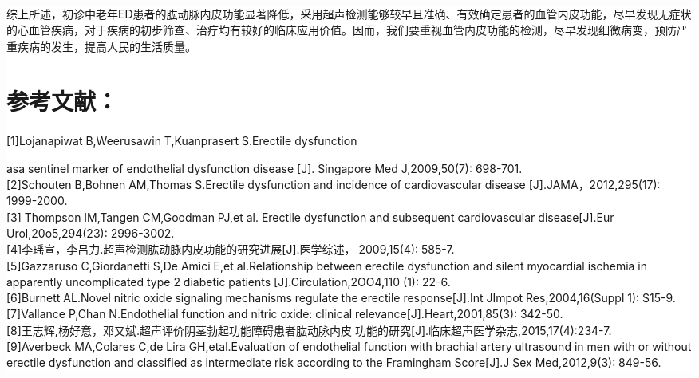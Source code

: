 综上所述，初诊中老年ED患者的肱动脉内皮功能显著降低，采用超声检测能够较早且准确、有效确定患者的血管内皮功能，尽早发现无症状的心血管疾病，对于疾病的初步筛查、治疗均有较好的临床应用价值。因而，我们要重视血管内皮功能的检测，尽早发现细微病变，预防严重疾病的发生，提高人民的生活质量。

# 参考文献：

[1]Lojanapiwat B,Weerusawin T,Kuanprasert S.Erectile dysfunction

asa sentinel marker of endothelial dysfunction disease [J]. Singapore Med J,2009,50(7): 698-701.   
[2]Schouten B,Bohnen AM,Thomas S.Erectile dysfunction and incidence of cardiovascular disease [J].JAMA，2012,295(17): 1999-2000.   
[3] Thompson IM,Tangen CM,Goodman PJ,et al. Erectile dysfunction and subsequent cardiovascular disease[J].Eur Urol,20o5,294(23): 2996-3002.   
[4]李瑶宣，李吕力.超声检测肱动脉内皮功能的研究进展[J].医学综述， 2009,15(4): 585-7.   
[5]Gazzaruso C,Giordanetti S,De Amici E,et al.Relationship between erectile dysfunction and silent myocardial ischemia in apparently uncomplicated type 2 diabetic patients [J].Circulation,2OO4,110 (1): 22-6.   
[6]Burnett AL.Novel nitric oxide signaling mechanisms regulate the erectile response[J].Int JImpot Res,2004,16(Suppl 1): S15-9.   
[7]Vallance P,Chan N.Endothelial function and nitric oxide: clinical relevance[J].Heart,2001,85(3): 342-50.   
[8]王志辉,杨好意，邓又斌.超声评价阴茎勃起功能障碍患者肱动脉内皮 功能的研究[J].临床超声医学杂志,2015,17(4):234-7.   
[9]Averbeck MA,Colares C,de Lira GH,etal.Evaluation of endothelial function with brachial artery ultrasound in men with or without erectile dysfunction and classified as intermediate risk according to the Framingham Score[J].J Sex Med,2012,9(3): 849-56.